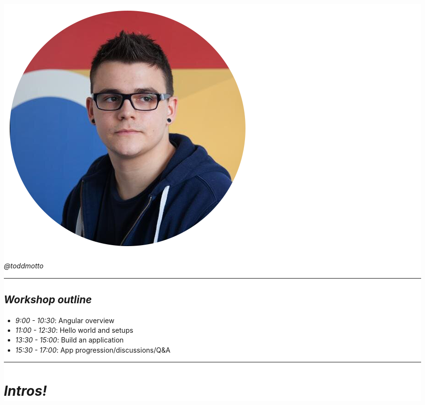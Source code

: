 ![30%, inline, original](img/todd.png)

_@toddmotto_

---

## *__Workshop outline__*

* _9:00 - 10:30_: Angular overview
* _11:00 - 12:30_: Hello world and setups
* _13:30 - 15:00_: Build an application
* _15:30 - 17:00_: App progression/discussions/Q&A

---

# *__Intros!__*

